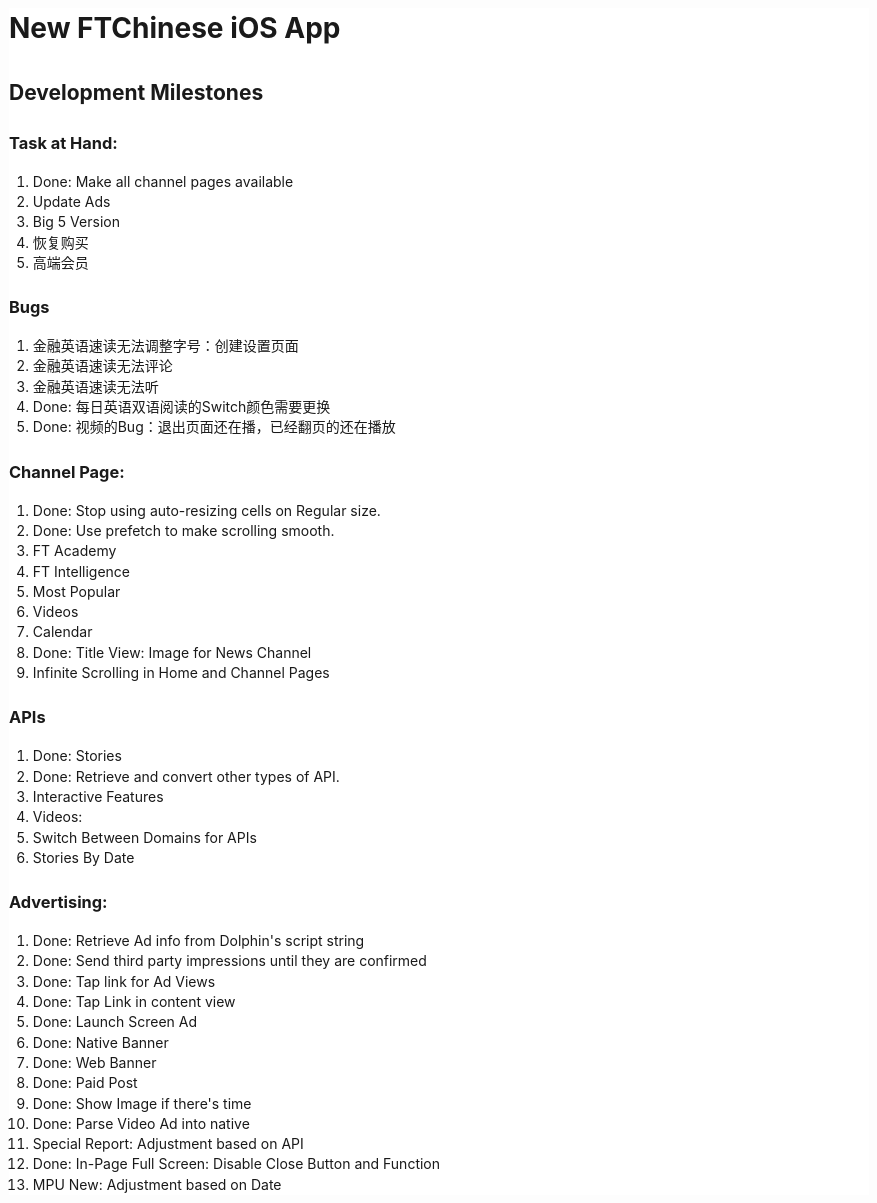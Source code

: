 # New FTChinese iOS App

## Development Milestones
### Task at Hand: 
1. Done: Make all channel pages available
2. Update Ads
3. Big 5 Version
4. 恢复购买
5. 高端会员

### Bugs
1. 金融英语速读无法调整字号：创建设置页面
2. 金融英语速读无法评论
3. 金融英语速读无法听
4. Done: 每日英语双语阅读的Switch颜色需要更换
5. Done: 视频的Bug：退出页面还在播，已经翻页的还在播放

### Channel Page: 
1. Done: Stop using auto-resizing cells on Regular size. 
2. Done: Use prefetch to make scrolling smooth. 
3. FT Academy
4. FT Intelligence
5. Most Popular
6. Videos
7. Calendar
8. Done: Title View: Image for News Channel
9. Infinite Scrolling in Home and Channel Pages


### APIs
1. Done: Stories
2. Done: Retrieve and convert other types of API. 
3. Interactive Features
4. Videos: 
5. Switch Between Domains for APIs
6. Stories By Date


### Advertising: 
1. Done: Retrieve Ad info from Dolphin's script string
2. Done: Send third party impressions until they are confirmed
3. Done: Tap link for Ad Views
4. Done: Tap Link in content view
5. Done: Launch Screen Ad
6. Done: Native Banner
7. Done: Web Banner
8. Done: Paid Post
9. Done: Show Image if there's time
10. Done: Parse Video Ad into native
11. Special Report: Adjustment based on API
12. Done: In-Page Full Screen: Disable Close Button and Function
13. MPU New: Adjustment based on Date
